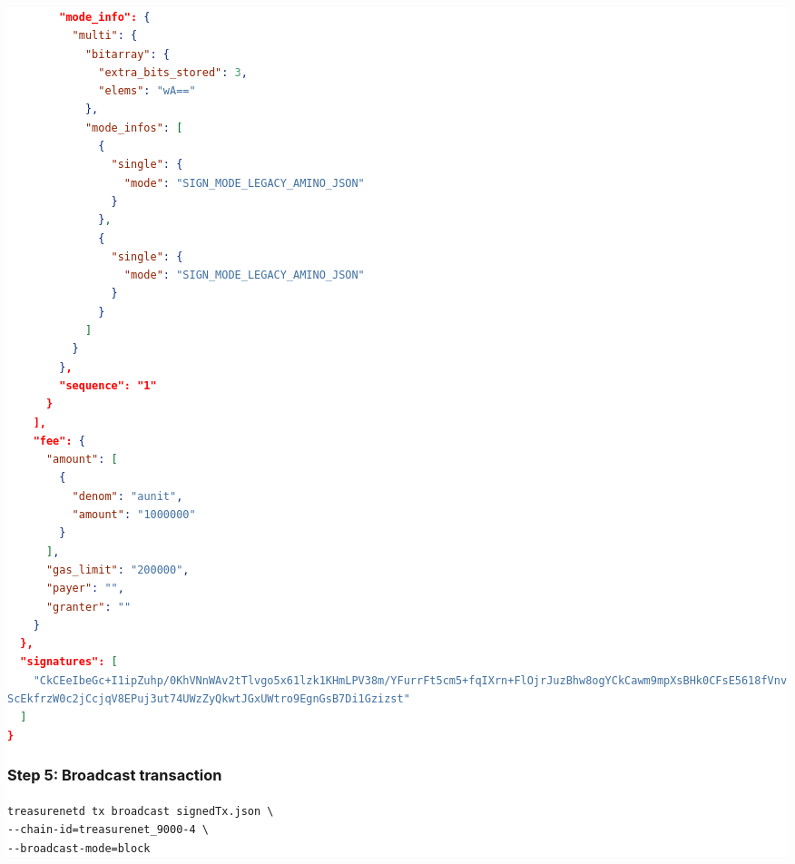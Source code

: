 ```json
        "mode_info": {
          "multi": {
            "bitarray": {
              "extra_bits_stored": 3,
              "elems": "wA=="
            },
            "mode_infos": [
              {
                "single": {
                  "mode": "SIGN_MODE_LEGACY_AMINO_JSON"
                }
              },
              {
                "single": {
                  "mode": "SIGN_MODE_LEGACY_AMINO_JSON"
                }
              }
            ]
          }
        },
        "sequence": "1"
      }
    ],
    "fee": {
      "amount": [
        {
          "denom": "aunit",
          "amount": "1000000"
        }
      ],
      "gas_limit": "200000",
      "payer": "",
      "granter": ""
    }
  },
  "signatures": [
    "CkCEeIbeGc+I1ipZuhp/0KhVNnWAv2tTlvgo5x61lzk1KHmLPV38m/YFurrFt5cm5+fqIXrn+FlOjrJuzBhw8ogYCkCawm9mpXsBHk0CFsE5618fVnvScEkfrzW0c2jCcjqV8EPuj3ut74UWzZyQkwtJGxUWtro9EgnGsB7Di1Gzizst"
  ]
}
```

### Step 5: Broadcast transaction

```shell
treasurenetd tx broadcast signedTx.json \
--chain-id=treasurenet_9000-4 \
--broadcast-mode=block
```
